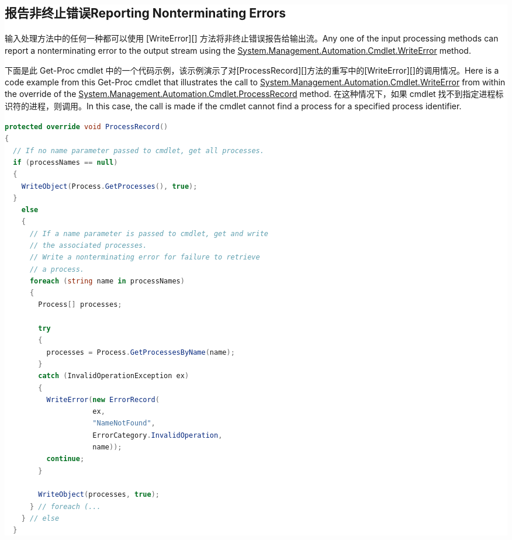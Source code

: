 ## <a name="reporting-nonterminating-errors"></a><span data-ttu-id="2d3d0-151">报告非终止错误</span><span class="sxs-lookup"><span data-stu-id="2d3d0-151">Reporting Nonterminating Errors</span></span>

<span data-ttu-id="2d3d0-152">输入处理方法中的任何一种都可以使用 [WriteError][] 方法将非终止错误报告给输出流。</span><span class="sxs-lookup"><span data-stu-id="2d3d0-152">Any one of the input processing methods can report a nonterminating error to the output stream using the [System.Management.Automation.Cmdlet.WriteError][] method.</span></span>

<span data-ttu-id="2d3d0-153">下面是此 Get-Proc cmdlet 中的一个代码示例，该示例演示了对[ProcessRecord][]方法的重写中的[WriteError][]的调用情况。</span><span class="sxs-lookup"><span data-stu-id="2d3d0-153">Here is a code example from this Get-Proc cmdlet that illustrates the call to [System.Management.Automation.Cmdlet.WriteError][] from within the override of the [System.Management.Automation.Cmdlet.ProcessRecord][] method.</span></span> <span data-ttu-id="2d3d0-154">在这种情况下，如果 cmdlet 找不到指定进程标识符的进程，则调用。</span><span class="sxs-lookup"><span data-stu-id="2d3d0-154">In this case, the call is made if the cmdlet cannot find a process for a specified process identifier.</span></span>

```csharp
protected override void ProcessRecord()
{
  // If no name parameter passed to cmdlet, get all processes.
  if (processNames == null)
  {
    WriteObject(Process.GetProcesses(), true);
  }
    else
    {
      // If a name parameter is passed to cmdlet, get and write
      // the associated processes.
      // Write a nonterminating error for failure to retrieve
      // a process.
      foreach (string name in processNames)
      {
        Process[] processes;

        try
        {
          processes = Process.GetProcessesByName(name);
        }
        catch (InvalidOperationException ex)
        {
          WriteError(new ErrorRecord(
                     ex,
                     "NameNotFound",
                     ErrorCategory.InvalidOperation,
                     name));
          continue;
        }

        WriteObject(processes, true);
      } // foreach (...
    } // else
  }
```


[System.Exception]: /dotnet/api/System.Exception
[System.web. ActionPreference]: /dotnet/api/System.Management.Automation.ActionPreference
[System.Management.Automation.ActionPreference]: /dotnet/api/System.Management.Automation.ActionPreference
["ProcessRecord"。]: /dotnet/api/System.Management.Automation.Cmdlet.ProcessRecord
[System.Management.Automation.Cmdlet.ProcessRecord]: /dotnet/api/System.Management.Automation.Cmdlet.ProcessRecord
["WriteError"。]: /dotnet/api/System.Management.Automation.Cmdlet.WriteError
[System.Management.Automation.Cmdlet.WriteError]: /dotnet/api/System.Management.Automation.Cmdlet.WriteError
[System.object。]: /dotnet/api/System.Management.Automation.Cmdlet
[System.Management.Automation.Cmdlet]: /dotnet/api/System.Management.Automation.Cmdlet
[System.web. ErrorCategory]: /dotnet/api/System.Management.Automation.ErrorCategory
[System.Management.Automation.ErrorCategory]: /dotnet/api/System.Management.Automation.ErrorCategory
[System.web. ErrorRecord]: /dotnet/api/System.Management.Automation.ErrorRecord
[System.Management.Automation.ErrorRecord]: /dotnet/api/System.Management.Automation.ErrorRecord
